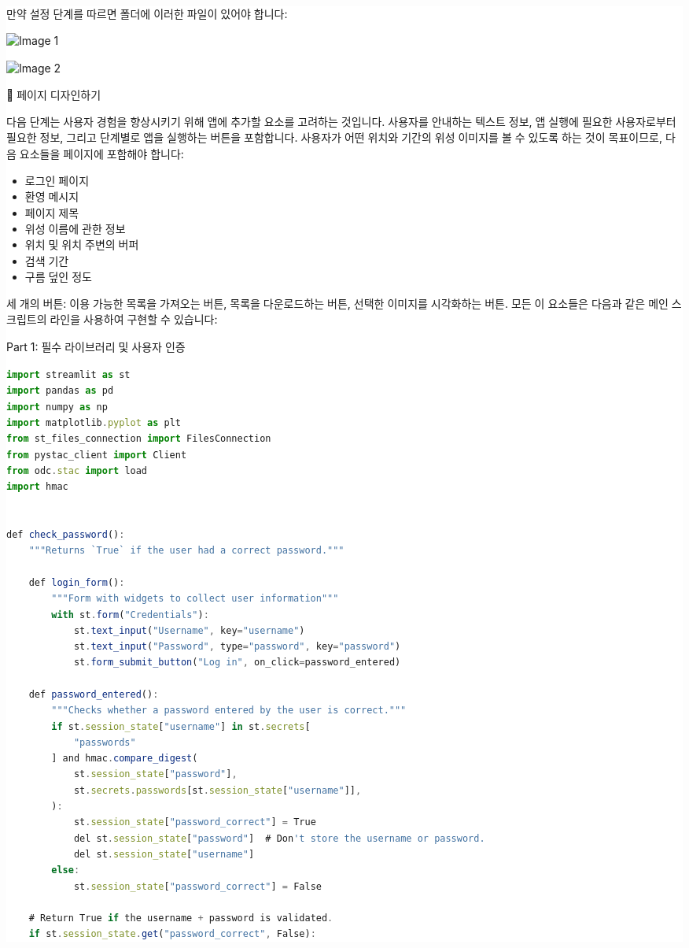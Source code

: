 <div class="content-ad"></div>

만약 설정 단계를 따르면 폴더에 이러한 파일이 있어야 합니다:

![Image 1](/assets/img/2024-06-23-CreatingaStreamlitAppforSatelliteImageryVisualizationAStep-by-StepGuide_0.png)

![Image 2](/assets/img/2024-06-23-CreatingaStreamlitAppforSatelliteImageryVisualizationAStep-by-StepGuide_1.png)

💾 페이지 디자인하기

<div class="content-ad"></div>

다음 단계는 사용자 경험을 향상시키기 위해 앱에 추가할 요소를 고려하는 것입니다. 사용자를 안내하는 텍스트 정보, 앱 실행에 필요한 사용자로부터 필요한 정보, 그리고 단계별로 앱을 실행하는 버튼을 포함합니다. 사용자가 어떤 위치와 기간의 위성 이미지를 볼 수 있도록 하는 것이 목표이므로, 다음 요소들을 페이지에 포함해야 합니다:

- 로그인 페이지
- 환영 메시지
- 페이지 제목
- 위성 이름에 관한 정보
- 위치 및 위치 주변의 버퍼
- 검색 기간
- 구름 덮인 정도

세 개의 버튼: 이용 가능한 목록을 가져오는 버튼, 목록을 다운로드하는 버튼, 선택한 이미지를 시각화하는 버튼.
모든 이 요소들은 다음과 같은 메인 스크립트의 라인을 사용하여 구현할 수 있습니다:

Part 1: 필수 라이브러리 및 사용자 인증

<div class="content-ad"></div>

```js
import streamlit as st
import pandas as pd
import numpy as np
import matplotlib.pyplot as plt
from st_files_connection import FilesConnection
from pystac_client import Client
from odc.stac import load
import hmac


def check_password():
    """Returns `True` if the user had a correct password."""

    def login_form():
        """Form with widgets to collect user information"""
        with st.form("Credentials"):
            st.text_input("Username", key="username")
            st.text_input("Password", type="password", key="password")
            st.form_submit_button("Log in", on_click=password_entered)

    def password_entered():
        """Checks whether a password entered by the user is correct."""
        if st.session_state["username"] in st.secrets[
            "passwords"
        ] and hmac.compare_digest(
            st.session_state["password"],
            st.secrets.passwords[st.session_state["username"]],
        ):
            st.session_state["password_correct"] = True
            del st.session_state["password"]  # Don't store the username or password.
            del st.session_state["username"]
        else:
            st.session_state["password_correct"] = False

    # Return True if the username + password is validated.
    if st.session_state.get("password_correct", False):
```